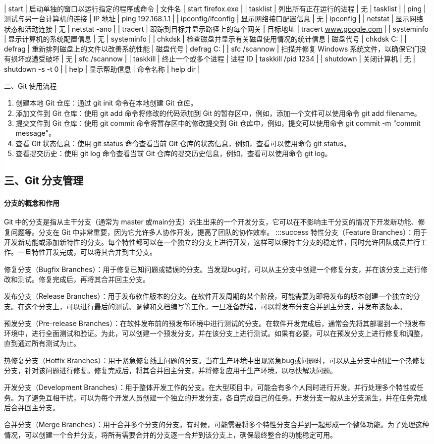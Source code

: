 | start | 启动单独的窗口以运行指定的程序或命令 | 文件名 | start firefox.exe |
| tasklist | 列出所有正在运行的进程 | 无 | tasklist |
| ping | 测试与另一台计算机的连接 | IP 地址 | ping 192.168.1.1 |
| ipconfig/ifconfig | 显示网络接口配置信息 | 无 | ipconfig |
| netstat | 显示网络状态和活动连接 | 无 | netstat -ano |
| tracert | 跟踪到目标并显示路径上的每个网关 | 目标地址 | tracert www.google.com |
| systeminfo | 显示计算机的系统配置信息 | 无 | systeminfo |
| chkdsk | 检查磁盘并显示有关磁盘使用情况的统计信息 | 磁盘代号 | chkdsk C: |
| defrag | 重新排列磁盘上的文件以改善系统性能 | 磁盘代号 | defrag C: |
| sfc /scannow | 扫描并修复 Windows 系统文件，以确保它们没有损坏或遭受破坏 | 无 | sfc /scannow |
| taskkill | 终止一个或多个进程 | 进程 ID | taskkill /pid 1234 |
| shutdown | 关闭计算机 | 无 | shutdown -s -t 0 |
| help | 显示帮助信息 | 命令名称 | help dir |

二、Git 使用流程

1. 创建本地 Git 仓库：通过 git init 命令在本地创建 Git 仓库。
2. 添加文件到 Git 仓库：使用 git add 命令将修改的代码添加到 Git 的暂存区中，例如，添加一个文件可以使用命令 git add filename。
3. 提交文件到 Git 仓库：使用 git commit 命令将暂存区中的修改提交到 Git 仓库中，例如，提交可以使用命令 git commit -m "commit message"。
4. 查看 Git 状态信息：使用 git status 命令查看当前 Git 仓库的状态信息，例如，查看可以使用命令 git status。
5. 查看提交历史：使用 git log 命令查看当前 Git 仓库的提交历史信息，例如，查看可以使用命令 git log。
## 三、Git 分支管理
#### 分支的概念和作用
Git 中的分支是指从主干分支（通常为 master 或main分支）派生出来的一个开发分支，它可以在不影响主干分支的情况下开发新功能、修复问题等。分支在 Git 中非常重要，因为它允许多人协作开发，提高了团队的协作效率。
:::success
特性分支（Feature Branches）：用于开发新功能或添加新特性的分支。每个特性都可以在一个独立的分支上进行开发，这样可以保持主分支的稳定性，同时允许团队成员并行工作。一旦特性开发完成，可以将其合并到主分支。

修复分支（Bugfix Branches）：用于修复已知问题或错误的分支。当发现bug时，可以从主分支中创建一个修复分支，并在该分支上进行修改和测试。修复完成后，再将其合并回主分支。

发布分支（Release Branches）：用于发布软件版本的分支。在软件开发周期的某个阶段，可能需要为即将发布的版本创建一个独立的分支。在这个分支上，可以进行最后的测试、调整和文档编写等工作。一旦准备就绪，可以将发布分支合并到主分支，并发布该版本。

预发分支（Pre-release Branches）：在软件发布前的预发布环境中进行测试的分支。在软件开发完成后，通常会先将其部署到一个预发布环境中，进行全面测试和验证。为此，可以创建一个预发分支，并在该分支上进行测试。如果有必要，可以在预发分支上进行修复和调整，直到通过所有测试为止。

热修复分支（Hotfix Branches）：用于紧急修复线上问题的分支。当在生产环境中出现紧急bug或问题时，可以从主分支中创建一个热修复分支，针对该问题进行修复。修复完成后，将其合并回主分支，并将修复应用于生产环境，以尽快解决问题。

开发分支（Development Branches）：用于整体开发工作的分支。在大型项目中，可能会有多个人同时进行开发，并行处理多个特性或任务。为了避免互相干扰，可以为每个开发人员创建一个独立的开发分支，各自完成自己的任务。开发分支一般从主分支派生，并在任务完成后合并回主分支。

合并分支（Merge Branches）：用于合并多个分支的分支。有时候，可能需要将多个特性分支合并到一起形成一个整体功能。为了处理这种情况，可以创建一个合并分支，将所有需要合并的分支逐一合并到该分支上，确保最终整合的功能稳定可用。
